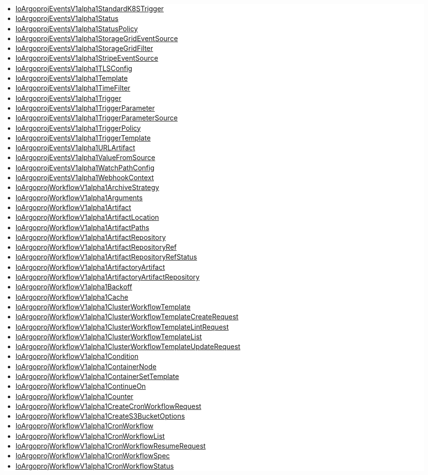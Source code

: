  - [IoArgoprojEventsV1alpha1StandardK8STrigger](docs/IoArgoprojEventsV1alpha1StandardK8STrigger.md)
 - [IoArgoprojEventsV1alpha1Status](docs/IoArgoprojEventsV1alpha1Status.md)
 - [IoArgoprojEventsV1alpha1StatusPolicy](docs/IoArgoprojEventsV1alpha1StatusPolicy.md)
 - [IoArgoprojEventsV1alpha1StorageGridEventSource](docs/IoArgoprojEventsV1alpha1StorageGridEventSource.md)
 - [IoArgoprojEventsV1alpha1StorageGridFilter](docs/IoArgoprojEventsV1alpha1StorageGridFilter.md)
 - [IoArgoprojEventsV1alpha1StripeEventSource](docs/IoArgoprojEventsV1alpha1StripeEventSource.md)
 - [IoArgoprojEventsV1alpha1TLSConfig](docs/IoArgoprojEventsV1alpha1TLSConfig.md)
 - [IoArgoprojEventsV1alpha1Template](docs/IoArgoprojEventsV1alpha1Template.md)
 - [IoArgoprojEventsV1alpha1TimeFilter](docs/IoArgoprojEventsV1alpha1TimeFilter.md)
 - [IoArgoprojEventsV1alpha1Trigger](docs/IoArgoprojEventsV1alpha1Trigger.md)
 - [IoArgoprojEventsV1alpha1TriggerParameter](docs/IoArgoprojEventsV1alpha1TriggerParameter.md)
 - [IoArgoprojEventsV1alpha1TriggerParameterSource](docs/IoArgoprojEventsV1alpha1TriggerParameterSource.md)
 - [IoArgoprojEventsV1alpha1TriggerPolicy](docs/IoArgoprojEventsV1alpha1TriggerPolicy.md)
 - [IoArgoprojEventsV1alpha1TriggerTemplate](docs/IoArgoprojEventsV1alpha1TriggerTemplate.md)
 - [IoArgoprojEventsV1alpha1URLArtifact](docs/IoArgoprojEventsV1alpha1URLArtifact.md)
 - [IoArgoprojEventsV1alpha1ValueFromSource](docs/IoArgoprojEventsV1alpha1ValueFromSource.md)
 - [IoArgoprojEventsV1alpha1WatchPathConfig](docs/IoArgoprojEventsV1alpha1WatchPathConfig.md)
 - [IoArgoprojEventsV1alpha1WebhookContext](docs/IoArgoprojEventsV1alpha1WebhookContext.md)
 - [IoArgoprojWorkflowV1alpha1ArchiveStrategy](docs/IoArgoprojWorkflowV1alpha1ArchiveStrategy.md)
 - [IoArgoprojWorkflowV1alpha1Arguments](docs/IoArgoprojWorkflowV1alpha1Arguments.md)
 - [IoArgoprojWorkflowV1alpha1Artifact](docs/IoArgoprojWorkflowV1alpha1Artifact.md)
 - [IoArgoprojWorkflowV1alpha1ArtifactLocation](docs/IoArgoprojWorkflowV1alpha1ArtifactLocation.md)
 - [IoArgoprojWorkflowV1alpha1ArtifactPaths](docs/IoArgoprojWorkflowV1alpha1ArtifactPaths.md)
 - [IoArgoprojWorkflowV1alpha1ArtifactRepository](docs/IoArgoprojWorkflowV1alpha1ArtifactRepository.md)
 - [IoArgoprojWorkflowV1alpha1ArtifactRepositoryRef](docs/IoArgoprojWorkflowV1alpha1ArtifactRepositoryRef.md)
 - [IoArgoprojWorkflowV1alpha1ArtifactRepositoryRefStatus](docs/IoArgoprojWorkflowV1alpha1ArtifactRepositoryRefStatus.md)
 - [IoArgoprojWorkflowV1alpha1ArtifactoryArtifact](docs/IoArgoprojWorkflowV1alpha1ArtifactoryArtifact.md)
 - [IoArgoprojWorkflowV1alpha1ArtifactoryArtifactRepository](docs/IoArgoprojWorkflowV1alpha1ArtifactoryArtifactRepository.md)
 - [IoArgoprojWorkflowV1alpha1Backoff](docs/IoArgoprojWorkflowV1alpha1Backoff.md)
 - [IoArgoprojWorkflowV1alpha1Cache](docs/IoArgoprojWorkflowV1alpha1Cache.md)
 - [IoArgoprojWorkflowV1alpha1ClusterWorkflowTemplate](docs/IoArgoprojWorkflowV1alpha1ClusterWorkflowTemplate.md)
 - [IoArgoprojWorkflowV1alpha1ClusterWorkflowTemplateCreateRequest](docs/IoArgoprojWorkflowV1alpha1ClusterWorkflowTemplateCreateRequest.md)
 - [IoArgoprojWorkflowV1alpha1ClusterWorkflowTemplateLintRequest](docs/IoArgoprojWorkflowV1alpha1ClusterWorkflowTemplateLintRequest.md)
 - [IoArgoprojWorkflowV1alpha1ClusterWorkflowTemplateList](docs/IoArgoprojWorkflowV1alpha1ClusterWorkflowTemplateList.md)
 - [IoArgoprojWorkflowV1alpha1ClusterWorkflowTemplateUpdateRequest](docs/IoArgoprojWorkflowV1alpha1ClusterWorkflowTemplateUpdateRequest.md)
 - [IoArgoprojWorkflowV1alpha1Condition](docs/IoArgoprojWorkflowV1alpha1Condition.md)
 - [IoArgoprojWorkflowV1alpha1ContainerNode](docs/IoArgoprojWorkflowV1alpha1ContainerNode.md)
 - [IoArgoprojWorkflowV1alpha1ContainerSetTemplate](docs/IoArgoprojWorkflowV1alpha1ContainerSetTemplate.md)
 - [IoArgoprojWorkflowV1alpha1ContinueOn](docs/IoArgoprojWorkflowV1alpha1ContinueOn.md)
 - [IoArgoprojWorkflowV1alpha1Counter](docs/IoArgoprojWorkflowV1alpha1Counter.md)
 - [IoArgoprojWorkflowV1alpha1CreateCronWorkflowRequest](docs/IoArgoprojWorkflowV1alpha1CreateCronWorkflowRequest.md)
 - [IoArgoprojWorkflowV1alpha1CreateS3BucketOptions](docs/IoArgoprojWorkflowV1alpha1CreateS3BucketOptions.md)
 - [IoArgoprojWorkflowV1alpha1CronWorkflow](docs/IoArgoprojWorkflowV1alpha1CronWorkflow.md)
 - [IoArgoprojWorkflowV1alpha1CronWorkflowList](docs/IoArgoprojWorkflowV1alpha1CronWorkflowList.md)
 - [IoArgoprojWorkflowV1alpha1CronWorkflowResumeRequest](docs/IoArgoprojWorkflowV1alpha1CronWorkflowResumeRequest.md)
 - [IoArgoprojWorkflowV1alpha1CronWorkflowSpec](docs/IoArgoprojWorkflowV1alpha1CronWorkflowSpec.md)
 - [IoArgoprojWorkflowV1alpha1CronWorkflowStatus](docs/IoArgoprojWorkflowV1alpha1CronWorkflowStatus.md)
